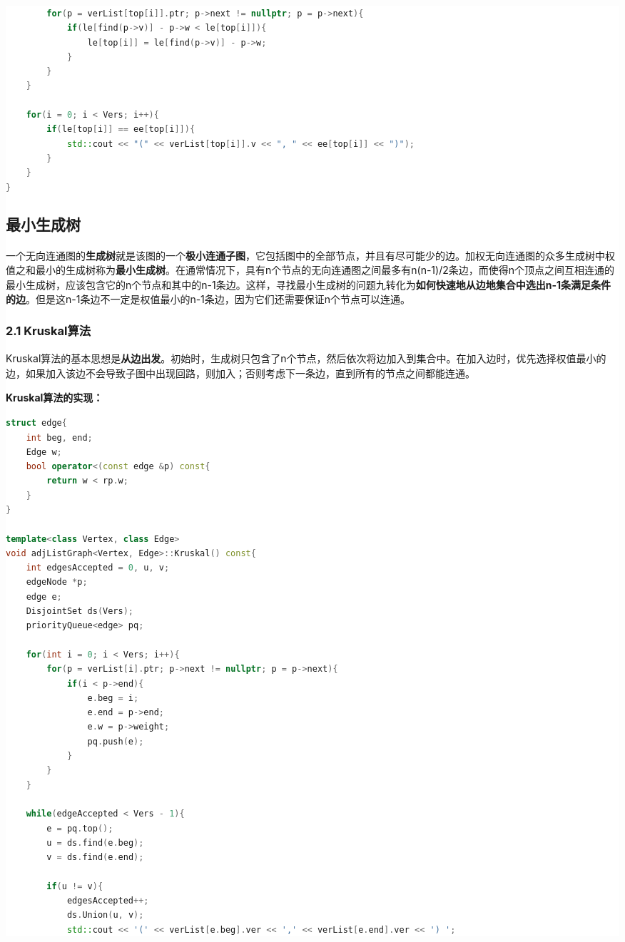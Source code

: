 ```cpp
        for(p = verList[top[i]].ptr; p->next != nullptr; p = p->next){
            if(le[find(p->v)] - p->w < le[top[i]]){
                le[top[i]] = le[find(p->v)] - p->w;
            }
        }
    }

    for(i = 0; i < Vers; i++){
        if(le[top[i]] == ee[top[i]]){
            std::cout << "(" << verList[top[i]].v << ", " << ee[top[i]] << ")");
        }
    }
}
```

## 最小生成树

一个无向连通图的**生成树**就是该图的一个**极小连通子图**，它包括图中的全部节点，并且有尽可能少的边。加权无向连通图的众多生成树中权值之和最小的生成树称为**最小生成树**。在通常情况下，具有n个节点的无向连通图之间最多有n(n-1)/2条边，而使得n个顶点之间互相连通的最小生成树，应该包含它的n个节点和其中的n-1条边。这样，寻找最小生成树的问题九转化为**如何快速地从边地集合中选出n-1条满足条件的边**。但是这n-1条边不一定是权值最小的n-1条边，因为它们还需要保证n个节点可以连通。

### 2.1 Kruskal算法

Kruskal算法的基本思想是**从边出发**。初始时，生成树只包含了n个节点，然后依次将边加入到集合中。在加入边时，优先选择权值最小的边，如果加入该边不会导致子图中出现回路，则加入；否则考虑下一条边，直到所有的节点之间都能连通。

**Kruskal算法的实现：**
```cpp
struct edge{
    int beg, end;
    Edge w;
    bool operator<(const edge &p) const{
        return w < rp.w;
    }
}

template<class Vertex, class Edge>
void adjListGraph<Vertex, Edge>::Kruskal() const{
    int edgesAccepted = 0, u, v;
    edgeNode *p;
    edge e;
    DisjointSet ds(Vers);
    priorityQueue<edge> pq;

    for(int i = 0; i < Vers; i++){
        for(p = verList[i].ptr; p->next != nullptr; p = p->next){
            if(i < p->end){
                e.beg = i;
                e.end = p->end;
                e.w = p->weight;
                pq.push(e);
            }
        }
    }

    while(edgeAccepted < Vers - 1){
        e = pq.top();
        u = ds.find(e.beg);
        v = ds.find(e.end);

        if(u != v){
            edgesAccepted++;
            ds.Union(u, v);
            std::cout << '(' << verList[e.beg].ver << ',' << verList[e.end].ver << ') ';
```